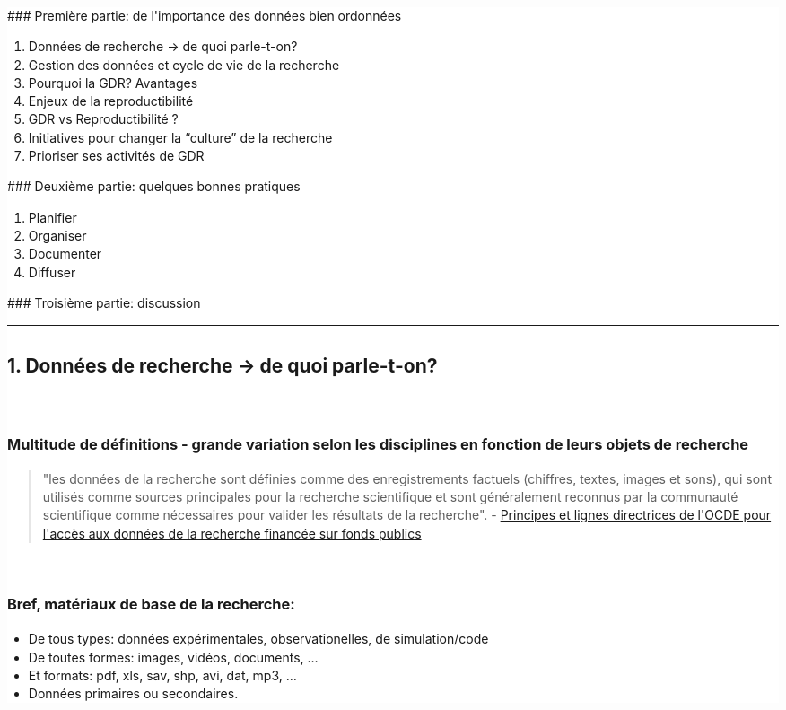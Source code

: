 </div>
</div>

<div style="large">
### Première partie: de l'importance des données bien ordonnées
</div>

  1. Données de recherche -> de quoi parle-t-on?  
  2. Gestion des données et cycle de vie de la recherche  
  3. Pourquoi la GDR? Avantages  
  4. Enjeux de la reproductibilité  
  5. GDR vs Reproductibilité ?  
  6. Initiatives pour changer la “culture” de la recherche  
  7. Prioriser ses activités de GDR 

<div style="large">
### Deuxième partie: quelques bonnes pratiques
</div>

   1. Planifier  
   2. Organiser  
   3. Documenter  
   4. Diffuser  

<div style="large">
### Troisième partie: discussion
</div>

---

## 1. Données de recherche -> de quoi parle-t-on?

</br>  

### Multitude de définitions - grande variation selon les disciplines en fonction de leurs objets de recherche

> "les données de la recherche sont définies comme des enregistrements factuels (chiffres, textes, images et sons), qui sont utilisés comme sources principales pour la recherche scientifique et sont généralement reconnus par la communauté scientifique comme nécessaires pour valider les résultats de la recherche". - [Principes et lignes directrices de l'OCDE pour l'accès aux données de la recherche financée sur fonds publics](https://www.oecd.org/fr/sti/inno/38500823.pdf)  

</br>

### Bref, matériaux de base de la recherche:  

- De tous types: données expérimentales, observationelles, de simulation/code
- De toutes formes: images, vidéos, documents, …
- Et formats: pdf, xls, sav, shp, avi, dat, mp3, …
- Données primaires ou secondaires.
